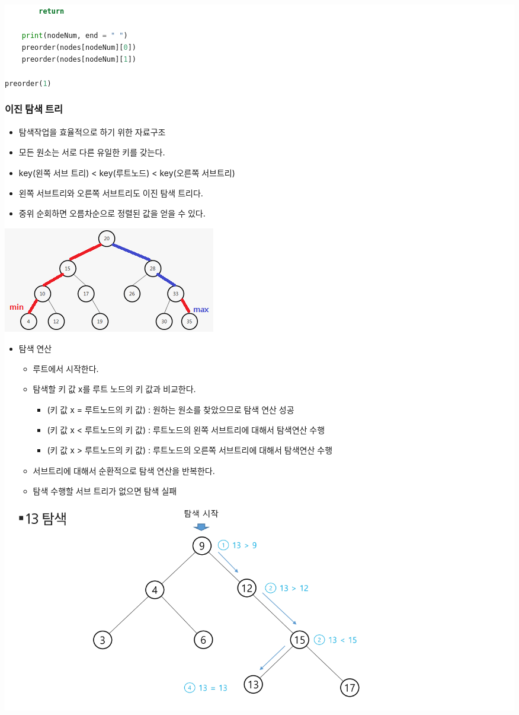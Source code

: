 ```python
        return
    
    print(nodeNum, end = " ")
    preorder(nodes[nodeNum][0])
    preorder(nodes[nodeNum][1])

preorder(1)
```

### 이진 탐색 트리

- 탐색작업을 효율적으로 하기 위한 자료구조

- 모든 원소는 서로 다른 유일한 키를 갖는다.

- key(왼쪽 서브 트리) < key(루트노드) < key(오른쪽 서브트리)

- 왼쪽 서브트리와 오른쪽 서브트리도 이진 탐색 트리다.

- 중위 순회하면 오름차순으로 정렬된 값을 얻을 수 있다.

<img title="" src="./imgsrc/binarysearchtree.png" alt="">

- 탐색 연산
  
  - 루트에서 시작한다.
  
  - 탐색할 키 값 x를 루트 노드의 키 값과 비교한다.
    
    - (키 값 x = 루트노드의 키 값) : 원하는 원소를 찾았으므로 탐색 연산 성공
    
    - (키 값 x < 루트노드의 키 값) : 루트노드의 왼쪽 서브트리에 대해서 탐색연산 수행
    
    - (키 값 x > 루트노드의 키 값) : 루트노드의 오른쪽 서브트리에 대해서 탐색연산 수행
  
  - 서브트리에 대해서 순환적으로 탐색 연산을 반복한다.
  
  - 탐색 수행할 서브 트리가 없으면 탐색 실패
  
  <img title="" src="./imgsrc/search.png" alt="">
